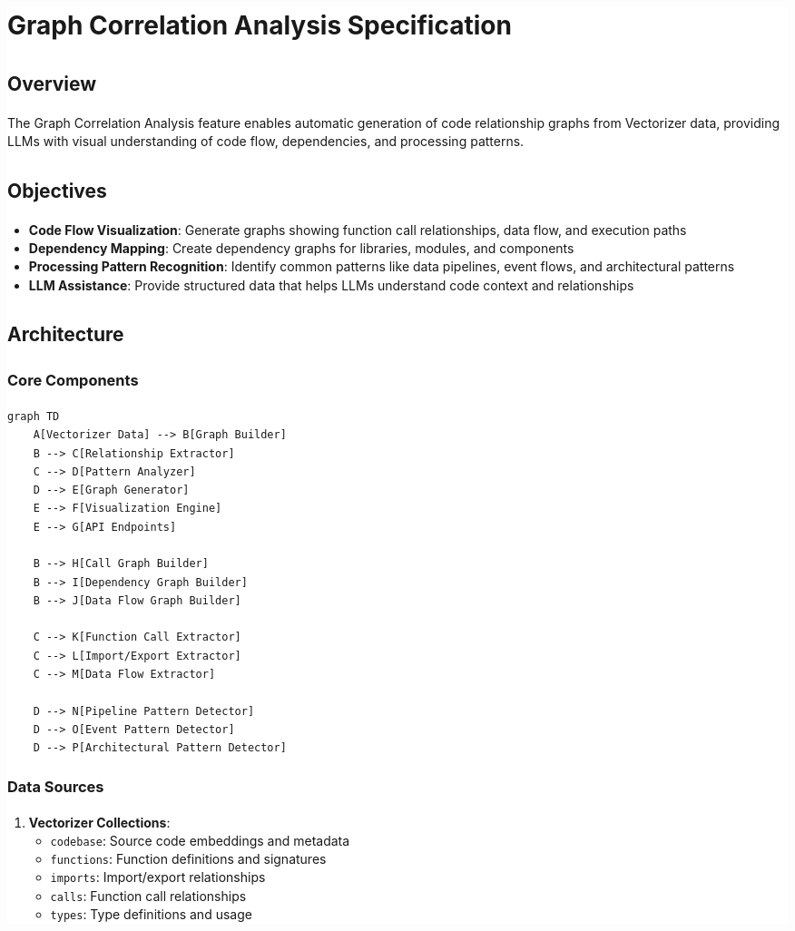 # Graph Correlation Analysis Specification

## Overview

The Graph Correlation Analysis feature enables automatic generation of code relationship graphs from Vectorizer data, providing LLMs with visual understanding of code flow, dependencies, and processing patterns.

## Objectives

- **Code Flow Visualization**: Generate graphs showing function call relationships, data flow, and execution paths
- **Dependency Mapping**: Create dependency graphs for libraries, modules, and components
- **Processing Pattern Recognition**: Identify common patterns like data pipelines, event flows, and architectural patterns
- **LLM Assistance**: Provide structured data that helps LLMs understand code context and relationships

## Architecture

### Core Components

```mermaid
graph TD
    A[Vectorizer Data] --> B[Graph Builder]
    B --> C[Relationship Extractor]
    C --> D[Pattern Analyzer]
    D --> E[Graph Generator]
    E --> F[Visualization Engine]
    E --> G[API Endpoints]
    
    B --> H[Call Graph Builder]
    B --> I[Dependency Graph Builder]
    B --> J[Data Flow Graph Builder]
    
    C --> K[Function Call Extractor]
    C --> L[Import/Export Extractor]
    C --> M[Data Flow Extractor]
    
    D --> N[Pipeline Pattern Detector]
    D --> O[Event Pattern Detector]
    D --> P[Architectural Pattern Detector]
```

### Data Sources

1. **Vectorizer Collections**:
   - `codebase`: Source code embeddings and metadata
   - `functions`: Function definitions and signatures
   - `imports`: Import/export relationships
   - `calls`: Function call relationships
   - `types`: Type definitions and usage
